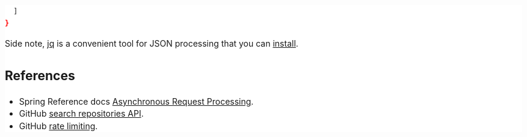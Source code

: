```bash
  ]
}
```

Side note, [jq](http://stedolan.github.io/jq/) is a convenient tool for JSON processing that you can [install](http://stedolan.github.io/jq/download/).


## References

*   Spring Reference docs [Asynchronous Request Processing](http://docs.spring.io/spring-framework/docs/4.0.x/spring-framework-reference/html/mvc.html#mvc-ann-async).
*   GitHub [search repositories API](https://developer.github.com/v3/search/#search-repositories).
*   GitHub [rate limiting](https://developer.github.com/v3/#rate-limiting).